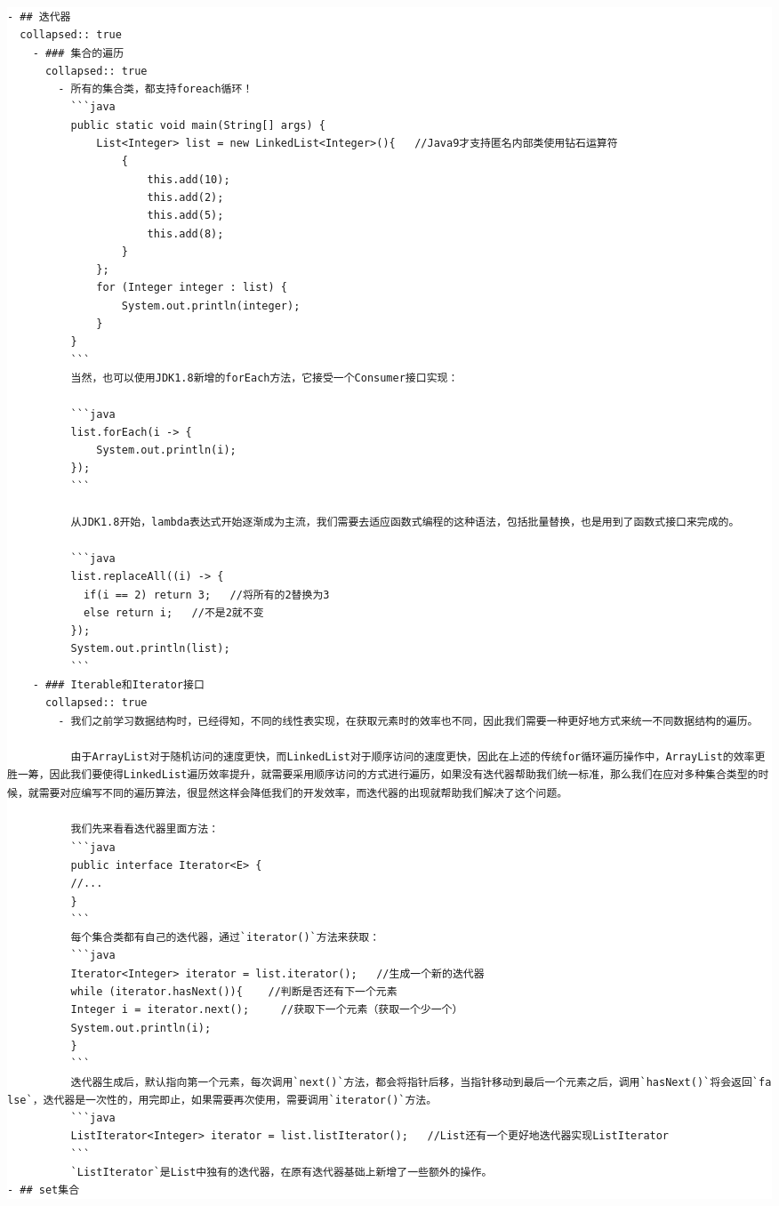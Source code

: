 	- ## 迭代器
	  collapsed:: true
		- ### 集合的遍历
		  collapsed:: true
			- 所有的集合类，都支持foreach循环！
			  ```java
			  public static void main(String[] args) {
			      List<Integer> list = new LinkedList<Integer>(){   //Java9才支持匿名内部类使用钻石运算符
			          {
			              this.add(10);
			              this.add(2);
			              this.add(5);
			              this.add(8);
			          }
			      };
			      for (Integer integer : list) {
			          System.out.println(integer);
			      }
			  }
			  ```
			  当然，也可以使用JDK1.8新增的forEach方法，它接受一个Consumer接口实现：
			  
			  ```java
			  list.forEach(i -> {
			      System.out.println(i);
			  });
			  ```
			  
			  从JDK1.8开始，lambda表达式开始逐渐成为主流，我们需要去适应函数式编程的这种语法，包括批量替换，也是用到了函数式接口来完成的。
			  
			  ```java
			  list.replaceAll((i) -> {
			    if(i == 2) return 3;   //将所有的2替换为3
			    else return i;   //不是2就不变
			  });
			  System.out.println(list);
			  ```
		- ### Iterable和Iterator接口
		  collapsed:: true
			- 我们之前学习数据结构时，已经得知，不同的线性表实现，在获取元素时的效率也不同，因此我们需要一种更好地方式来统一不同数据结构的遍历。
			  
			  由于ArrayList对于随机访问的速度更快，而LinkedList对于顺序访问的速度更快，因此在上述的传统for循环遍历操作中，ArrayList的效率更胜一筹，因此我们要使得LinkedList遍历效率提升，就需要采用顺序访问的方式进行遍历，如果没有迭代器帮助我们统一标准，那么我们在应对多种集合类型的时候，就需要对应编写不同的遍历算法，很显然这样会降低我们的开发效率，而迭代器的出现就帮助我们解决了这个问题。
			  
			  我们先来看看迭代器里面方法：
			  ```java
			  public interface Iterator<E> {
			  //...
			  }
			  ```
			  每个集合类都有自己的迭代器，通过`iterator()`方法来获取：
			  ```java
			  Iterator<Integer> iterator = list.iterator();   //生成一个新的迭代器
			  while (iterator.hasNext()){    //判断是否还有下一个元素
			  Integer i = iterator.next();     //获取下一个元素（获取一个少一个）
			  System.out.println(i);
			  }
			  ```
			  迭代器生成后，默认指向第一个元素，每次调用`next()`方法，都会将指针后移，当指针移动到最后一个元素之后，调用`hasNext()`将会返回`false`，迭代器是一次性的，用完即止，如果需要再次使用，需要调用`iterator()`方法。
			  ```java
			  ListIterator<Integer> iterator = list.listIterator();   //List还有一个更好地迭代器实现ListIterator
			  ```
			  `ListIterator`是List中独有的迭代器，在原有迭代器基础上新增了一些额外的操作。
	- ## set集合